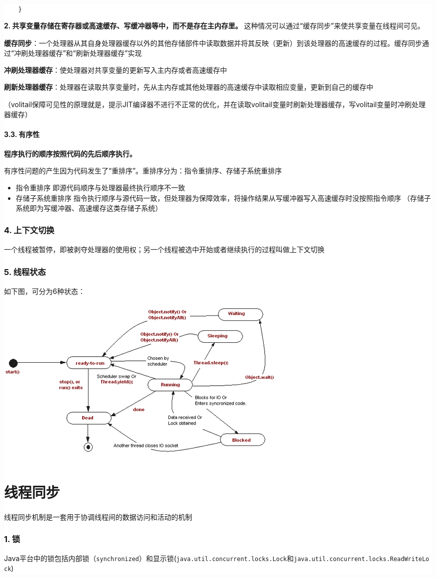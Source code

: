 ```
    }
```
**2. 共享变量存储在寄存器或高速缓存、写缓冲器等中，而不是存在主内存里。**
这种情况可以通过“缓存同步”来使共享变量在线程间可见。

**缓存同步**：一个处理器从其自身处理器缓存以外的其他存储部件中读取数据并将其反映（更新）到该处理器的高速缓存的过程。缓存同步通过“冲刷处理器缓存”和“刷新处理器缓存”实现

**冲刷处理器缓存**：使处理器对共享变量的更新写入主内存或者高速缓存中

**刷新处理器缓存**：处理器在读取共享变量时，先从主内存或其他处理器的高速缓存中读取相应变量，更新到自己的缓存中

（volitail保障可见性的原理就是，提示JIT编译器不进行不正常的优化，并在读取volitail变量时刷新处理器缓存，写volitail变量时冲刷处理器缓存）

#### 3.3. 有序性
**程序执行的顺序按照代码的先后顺序执行。**

有序性问题的产生因为代码发生了“重排序”。重排序分为：指令重排序、存储子系统重排序

- 指令重排序
即源代码顺序与处理器最终执行顺序不一致
- 存储子系统重排序
指令执行顺序与源代码一致，但处理器为保障效率，将操作结果从写缓冲器写入高速缓存时没按照指令顺序
（存储子系统即为写缓冲器、高速缓存这类存储子系统）

### 4. 上下文切换
一个线程被暂停，即被剥夺处理器的使用权；另一个线程被选中开始或者继续执行的过程叫做上下文切换

### 5. 线程状态
如下图，可分为6种状态：

![threads2](/assets/threads2.gif)

# 线程同步
线程同步机制是一套用于协调线程间的数据访问和活动的机制

### 1. 锁
Java平台中的锁包括内部锁（`synchronized`）和显示锁(`java.util.concurrent.locks.Lock`和`java.util.concurrent.locks.ReadWriteLock`)
